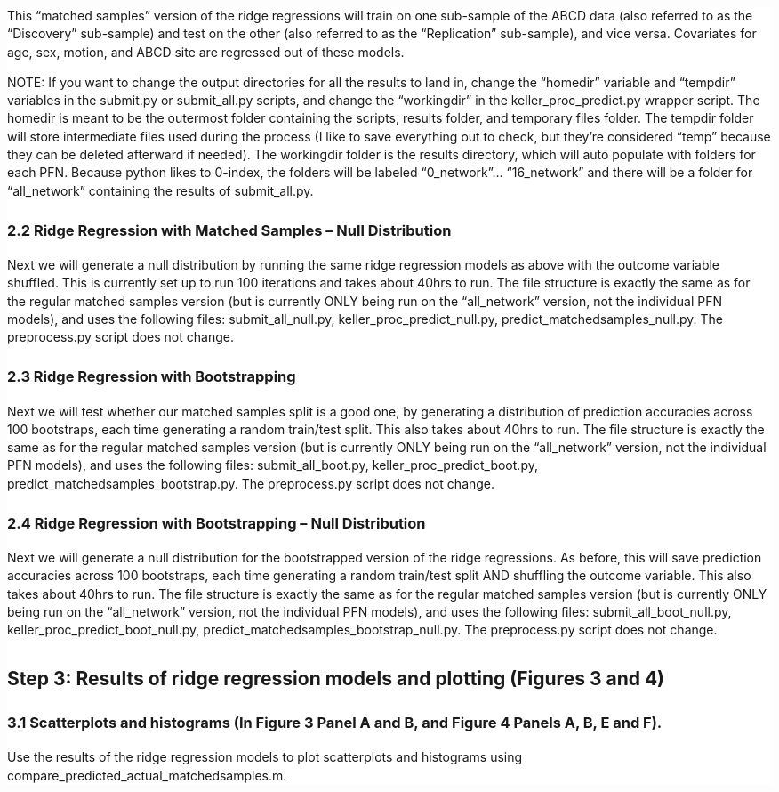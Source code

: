 This “matched samples” version of the ridge regressions will train on one sub-sample of the ABCD data (also referred to as the “Discovery” sub-sample) and test on the other (also referred to as the “Replication” sub-sample), and vice versa. Covariates for age, sex, motion, and ABCD site are regressed out of these models.

NOTE: If you want to change the output directories for all the results to land in, change the “homedir” variable and “tempdir” variables in the submit.py or submit_all.py scripts, and change the “workingdir” in the keller_proc_predict.py wrapper script. The homedir is meant to be the outermost folder containing the scripts, results folder, and temporary files folder. The tempdir folder will store intermediate files used during the process (I like to save everything out to check, but they’re considered “temp” because they can be deleted afterward if needed). The workingdir folder is the results directory, which will auto populate with folders for each PFN. Because python likes to 0-index, the folders will be labeled “0_network”… “16_network” and there will be a folder for “all_network” containing the results of submit_all.py. 

### 2.2	Ridge Regression with Matched Samples – Null Distribution

Next we will generate a null distribution by running the same ridge regression models as above with the outcome variable shuffled. This is currently set up to run 100 iterations and takes about 40hrs to run. The file structure is exactly the same as for the regular matched samples version (but is currently ONLY being run on the “all_network” version, not the individual PFN models), and uses the following files: submit_all_null.py, keller_proc_predict_null.py, predict_matchedsamples_null.py. The preprocess.py script does not change. 

### 2.3	Ridge Regression with Bootstrapping

Next we will test whether our matched samples split is a good one, by generating a distribution of prediction accuracies across 100 bootstraps, each time generating a random train/test split. This also takes about 40hrs to run. The file structure is exactly the same as for the regular matched samples version (but is currently ONLY being run on the “all_network” version, not the individual PFN models), and uses the following files: submit_all_boot.py, keller_proc_predict_boot.py, predict_matchedsamples_bootstrap.py. The preprocess.py script does not change. 


### 2.4	Ridge Regression with Bootstrapping – Null Distribution

Next we will generate a null distribution for the bootstrapped version of the ridge regressions. As before, this will save prediction accuracies across 100 bootstraps, each time generating a random train/test split AND shuffling the outcome variable. This also takes about 40hrs to run. The file structure is exactly the same as for the regular matched samples version (but is currently ONLY being run on the “all_network” version, not the individual PFN models), and uses the following files: submit_all_boot_null.py, keller_proc_predict_boot_null.py, predict_matchedsamples_bootstrap_null.py. The preprocess.py script does not change. 


## Step 3: Results of ridge regression models and plotting (Figures 3 and 4)

### 3.1	Scatterplots and histograms (In Figure 3 Panel A and B, and Figure 4 Panels A, B, E and F).
Use the results of the ridge regression models to plot scatterplots and histograms using compare_predicted_actual_matchedsamples.m. 
